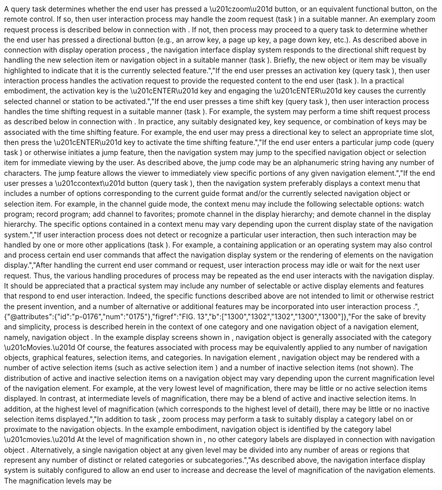 A query task  determines whether the end user has pressed a \u201czoom\u201d button, or an equivalent functional button, on the remote control. If so, then user interaction process  may handle the zoom request (task ) in a suitable manner. An exemplary zoom request process is described below in connection with . If not, then process  may proceed to a query task  to determine whether the end user has pressed a directional button (e.g., an arrow key, a page up key, a page down key, etc.). As described above in connection with display operation process , the navigation interface display system responds to the directional shift request by handling the new selection item or navigation object in a suitable manner (task ). Briefly, the new object or item may be visually highlighted to indicate that it is the currently selected feature.","If the end user presses an activation key (query task ), then user interaction process  handles the activation request to provide the requested content to the end user (task ). In a practical embodiment, the activation key is the \u201cENTER\u201d key and engaging the \u201cENTER\u201d key causes the currently selected channel or station to be activated.","If the end user presses a time shift key (query task ), then user interaction process  handles the time shifting request in a suitable manner (task ). For example, the system may perform a time shift request process as described below in connection with . In practice, any suitably designated key, key sequence, or combination of keys may be associated with the time shifting feature. For example, the end user may press a directional key to select an appropriate time slot, then press the \u201cENTER\u201d key to activate the time shifting feature.","If the end user enters a particular jump code (query task ) or otherwise initiates a jump feature, then the navigation system may jump to the specified navigation object or selection item for immediate viewing by the user. As described above, the jump code may be an alphanumeric string having any number of characters. The jump feature allows the viewer to immediately view specific portions of any given navigation element.","If the end user presses a \u201ccontext\u201d button (query task ), then the navigation system preferably displays a context menu that includes a number of options corresponding to the current guide format and\/or the currently selected navigation object or selection item. For example, in the channel guide mode, the context menu may include the following selectable options: watch program; record program; add channel to favorites; promote channel in the display hierarchy; and demote channel in the display hierarchy. The specific options contained in a context menu may vary depending upon the current display state of the navigation system.","If user interaction process  does not detect or recognize a particular user interaction, then such interaction may be handled by one or more other applications (task ). For example, a containing application or an operating system may also control and process certain end user commands that affect the navigation display system or the rendering of elements on the navigation display.","After handling the current end user command or request, user interaction process  may idle or wait for the next user request. Thus, the various handling procedures of process  may be repeated as the end user interacts with the navigation display. It should be appreciated that a practical system may include any number of selectable or active display elements and features that respond to end user interaction. Indeed, the specific functions described above are not intended to limit or otherwise restrict the present invention, and a number of alternative or additional features may be incorporated into user interaction process .",{"@attributes":{"id":"p-0176","num":"0175"},"figref":"FIG. 13","b":["1300","1302","1302","1300","1300"]},"For the sake of brevity and simplicity, process  is described herein in the context of one category and one navigation object of a navigation element, namely, navigation object . In the example display screens shown in , navigation object  is generally associated with the category \u201cMovies.\u201d Of course, the features associated with process  may be equivalently applied to any number of navigation objects, graphical features, selection items, and categories. In navigation element , navigation object  may be rendered with a number of active selection items (such as active selection item ) and a number of inactive selection items (not shown). The distribution of active and inactive selection items on a navigation object may vary depending upon the current magnification level of the navigation element. For example, at the very lowest level of magnification, there may be little or no active selection items displayed. In contrast, at intermediate levels of magnification, there may be a blend of active and inactive selection items. In addition, at the highest level of magnification (which corresponds to the highest level of detail), there may be little or no inactive selection items displayed.","In addition to task , zoom process  may perform a task  to suitably display a category label on or proximate to the navigation objects. In the example embodiment, navigation object  is identified by the category label \u201cmovies.\u201d At the level of magnification shown in , no other category labels are displayed in connection with navigation object . Alternatively, a single navigation object at any given level may be divided into any number of areas or regions that represent any number of distinct or related categories or subcategories.","As described above, the navigation interface display system is suitably configured to allow an end user to increase and decrease the level of magnification of the navigation elements. The magnification levels may be